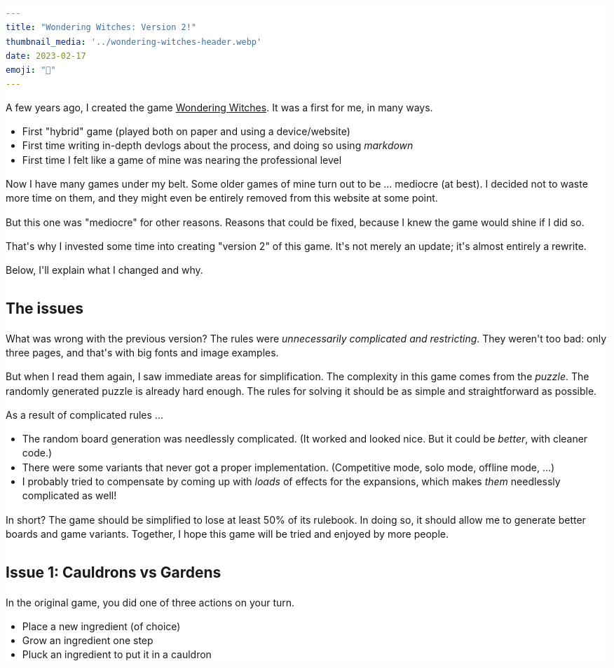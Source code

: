 ```yaml
---
title: "Wondering Witches: Version 2!"
thumbnail_media: '../wondering-witches-header.webp'
date: 2023-02-17
emoji: "🔮"
---
```


A few years ago, I created the game [Wondering Witches](https://pandaqi.com/wondering-witches). It was a first for me, in many ways.

* First "hybrid" game (played both on paper and using a device/website)
* First time writing in-depth devlogs about the process, and doing so using _markdown_
* First time I felt like a game of mine was nearing the professional level

Now I have many games under my belt. Some older games of mine turn out to be ... mediocre (at best). I decided not to waste more time on them, and they might even be entirely removed from this website at some point.

But this one was "mediocre" for other reasons. Reasons that could be fixed, because I knew the game would shine if I did so.

That's why I invested some time into creating "version 2" of this game. It's not merely an update; it's almost entirely a rewrite.

Below, I'll explain what I changed and why.

## The issues

What was wrong with the previous version? The rules were _unnecessarily complicated and restricting_. They weren't too bad: only three pages, and that's with big fonts and image examples. 

But when I read them again, I saw immediate areas for simplification. The complexity in this game comes from the _puzzle_. The randomly generated puzzle is already hard enough. The rules for solving it should be as simple and straightforward as possible.

As a result of complicated rules ...

* The random board generation was needlessly complicated. (It worked and looked nice. But it could be _better_, with cleaner code.)
* There were some variants that never got a proper implementation. (Competitive mode, solo mode, offline mode, ...)
* I probably tried to compensate by coming up with _loads_ of effects for the expansions, which makes _them_ needlessly complicated as well!

In short? The game should be simplified to lose at least 50% of its rulebook. In doing so, it should allow me to generate better boards and game variants. Together, I hope this game will be tried and enjoyed by more people.

## Issue 1: Cauldrons vs Gardens

In the original game, you did one of three actions on your turn.

* Place a new ingredient (of choice)
* Grow an ingredient one step
* Pluck an ingredient to put it in a cauldron
